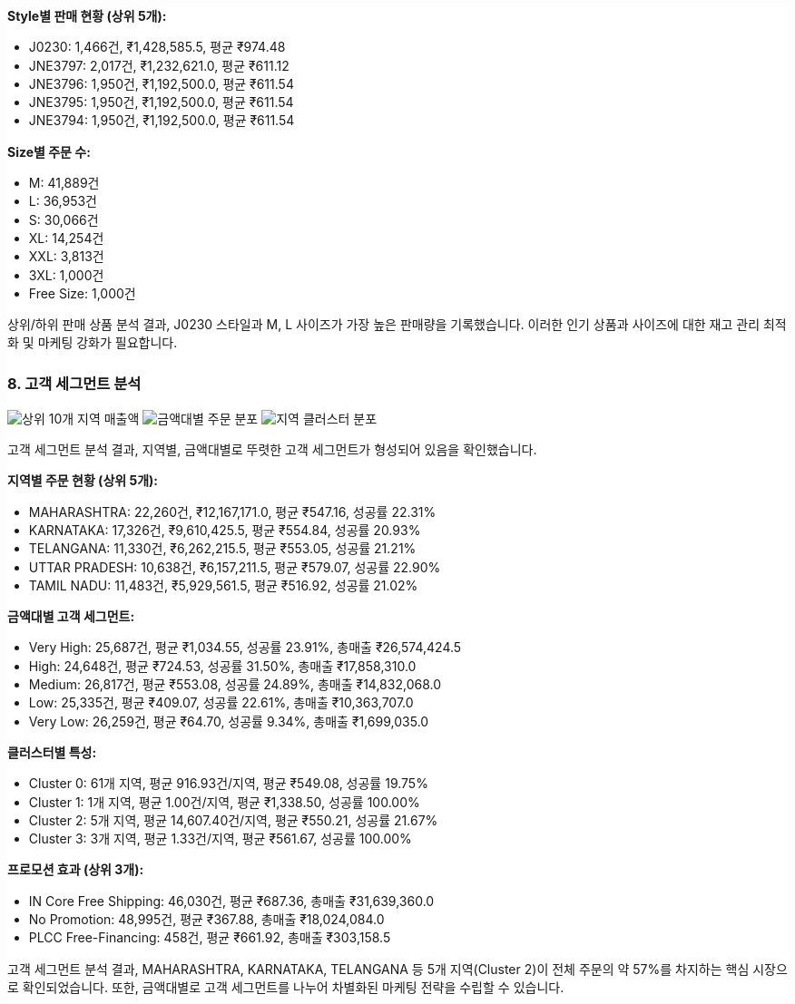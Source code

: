 **Style별 판매 현황 (상위 5개):**
- J0230: 1,466건, ₹1,428,585.5, 평균 ₹974.48
- JNE3797: 2,017건, ₹1,232,621.0, 평균 ₹611.12
- JNE3796: 1,950건, ₹1,192,500.0, 평균 ₹611.54
- JNE3795: 1,950건, ₹1,192,500.0, 평균 ₹611.54
- JNE3794: 1,950건, ₹1,192,500.0, 평균 ₹611.54

**Size별 주문 수:**
- M: 41,889건
- L: 36,953건
- S: 30,066건
- XL: 14,254건
- XXL: 3,813건
- 3XL: 1,000건
- Free Size: 1,000건

상위/하위 판매 상품 분석 결과, J0230 스타일과 M, L 사이즈가 가장 높은 판매량을 기록했습니다. 이러한 인기 상품과 사이즈에 대한 재고 관리 최적화 및 마케팅 강화가 필요합니다.

### 8. 고객 세그먼트 분석

![상위 10개 지역 매출액](./artifacts/top_10_regions_sales.png)
![금액대별 주문 분포](./artifacts/amount_segment_distribution.png)
![지역 클러스터 분포](./artifacts/region_clusters.png)

고객 세그먼트 분석 결과, 지역별, 금액대별로 뚜렷한 고객 세그먼트가 형성되어 있음을 확인했습니다.

**지역별 주문 현황 (상위 5개):**
- MAHARASHTRA: 22,260건, ₹12,167,171.0, 평균 ₹547.16, 성공률 22.31%
- KARNATAKA: 17,326건, ₹9,610,425.5, 평균 ₹554.84, 성공률 20.93%
- TELANGANA: 11,330건, ₹6,262,215.5, 평균 ₹553.05, 성공률 21.21%
- UTTAR PRADESH: 10,638건, ₹6,157,211.5, 평균 ₹579.07, 성공률 22.90%
- TAMIL NADU: 11,483건, ₹5,929,561.5, 평균 ₹516.92, 성공률 21.02%

**금액대별 고객 세그먼트:**
- Very High: 25,687건, 평균 ₹1,034.55, 성공률 23.91%, 총매출 ₹26,574,424.5
- High: 24,648건, 평균 ₹724.53, 성공률 31.50%, 총매출 ₹17,858,310.0
- Medium: 26,817건, 평균 ₹553.08, 성공률 24.89%, 총매출 ₹14,832,068.0
- Low: 25,335건, 평균 ₹409.07, 성공률 22.61%, 총매출 ₹10,363,707.0
- Very Low: 26,259건, 평균 ₹64.70, 성공률 9.34%, 총매출 ₹1,699,035.0

**클러스터별 특성:**
- Cluster 0: 61개 지역, 평균 916.93건/지역, 평균 ₹549.08, 성공률 19.75%
- Cluster 1: 1개 지역, 평균 1.00건/지역, 평균 ₹1,338.50, 성공률 100.00%
- Cluster 2: 5개 지역, 평균 14,607.40건/지역, 평균 ₹550.21, 성공률 21.67%
- Cluster 3: 3개 지역, 평균 1.33건/지역, 평균 ₹561.67, 성공률 100.00%

**프로모션 효과 (상위 3개):**
- IN Core Free Shipping: 46,030건, 평균 ₹687.36, 총매출 ₹31,639,360.0
- No Promotion: 48,995건, 평균 ₹367.88, 총매출 ₹18,024,084.0
- PLCC Free-Financing: 458건, 평균 ₹661.92, 총매출 ₹303,158.5

고객 세그먼트 분석 결과, MAHARASHTRA, KARNATAKA, TELANGANA 등 5개 지역(Cluster 2)이 전체 주문의 약 57%를 차지하는 핵심 시장으로 확인되었습니다. 또한, 금액대별로 고객 세그먼트를 나누어 차별화된 마케팅 전략을 수립할 수 있습니다.
